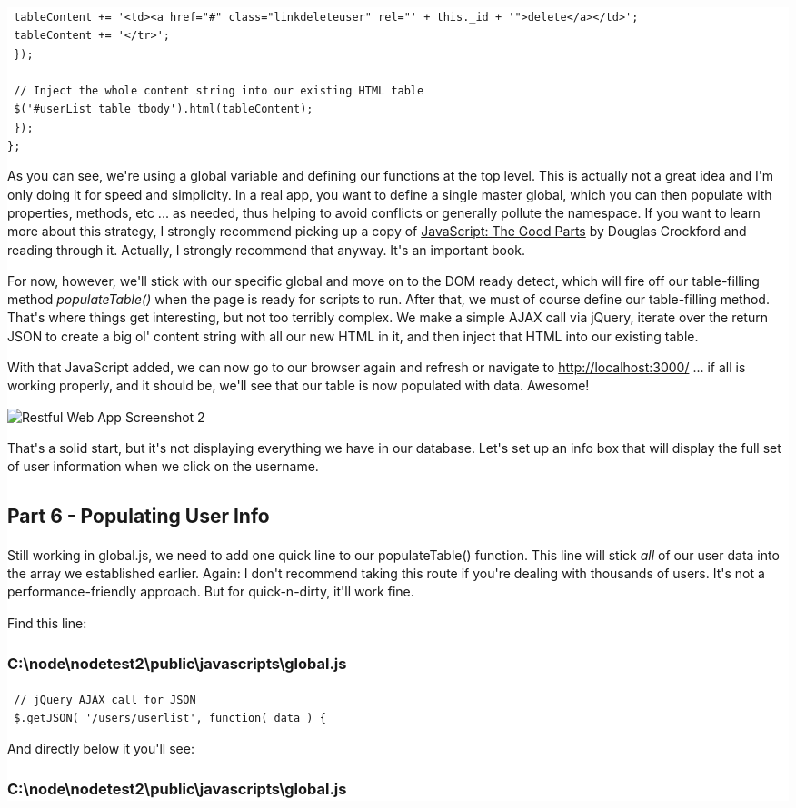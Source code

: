 ```
 tableContent += '<td><a href="#" class="linkdeleteuser" rel="' + this._id + '">delete</a></td>';
 tableContent += '</tr>';
 });

 // Inject the whole content string into our existing HTML table
 $('#userList table tbody').html(tableContent);
 });
};
```

As you can see, we're using a global variable and defining our functions at the top level. This is actually not a great idea and I'm only doing it for speed and simplicity. In a real app, you want to define a single master global, which you can then populate with properties, methods, etc ... as needed, thus helping to avoid conflicts or generally pollute the namespace. If you want to learn more about this strategy, I strongly recommend picking up a copy of [JavaScript: The Good Parts](http://www.amazon.com/JavaScript-Good-Parts-Douglas-Crockford/dp/0596517742) by Douglas Crockford and reading through it. Actually, I strongly recommend that anyway. It's an important book.

For now, however, we'll stick with our specific global and move on to the DOM ready detect, which will fire off our table-filling method _populateTable()_ when the page is ready for scripts to run. After that, we must of course define our table-filling method. That's where things get interesting, but not too terribly complex. We make a simple AJAX call via jQuery, iterate over the return JSON to create a big ol' content string with all our new HTML in it, and then inject that HTML into our existing table.

With that JavaScript added, we can now go to our browser again and refresh or navigate to <http://localhost:3000/> ... if all is working properly, and it should be, we'll see that our table is now populated with data. Awesome!

![Restful Web App Screenshot 2](http://cwbuecheler.com/web/tutorials/2014/restful-web-app-node-express-mongodb/restful_web_app_screenshot_02.png)

That's a solid start, but it's not displaying everything we have in our database. Let's set up an info box that will display the full set of user information when we click on the username.

## Part 6 - Populating User Info

Still working in global.js, we need to add one quick line to our populateTable() function. This line will stick _all_ of our user data into the array we established earlier. Again: I don't recommend taking this route if you're dealing with thousands of users. It's not a performance-friendly approach. But for quick-n-dirty, it'll work fine.

Find this line:

### C:\node\nodetest2\public\javascripts\global.js

```
 // jQuery AJAX call for JSON
 $.getJSON( '/users/userlist', function( data ) {
```

And directly below it you'll see:

### C:\node\nodetest2\public\javascripts\global.js
